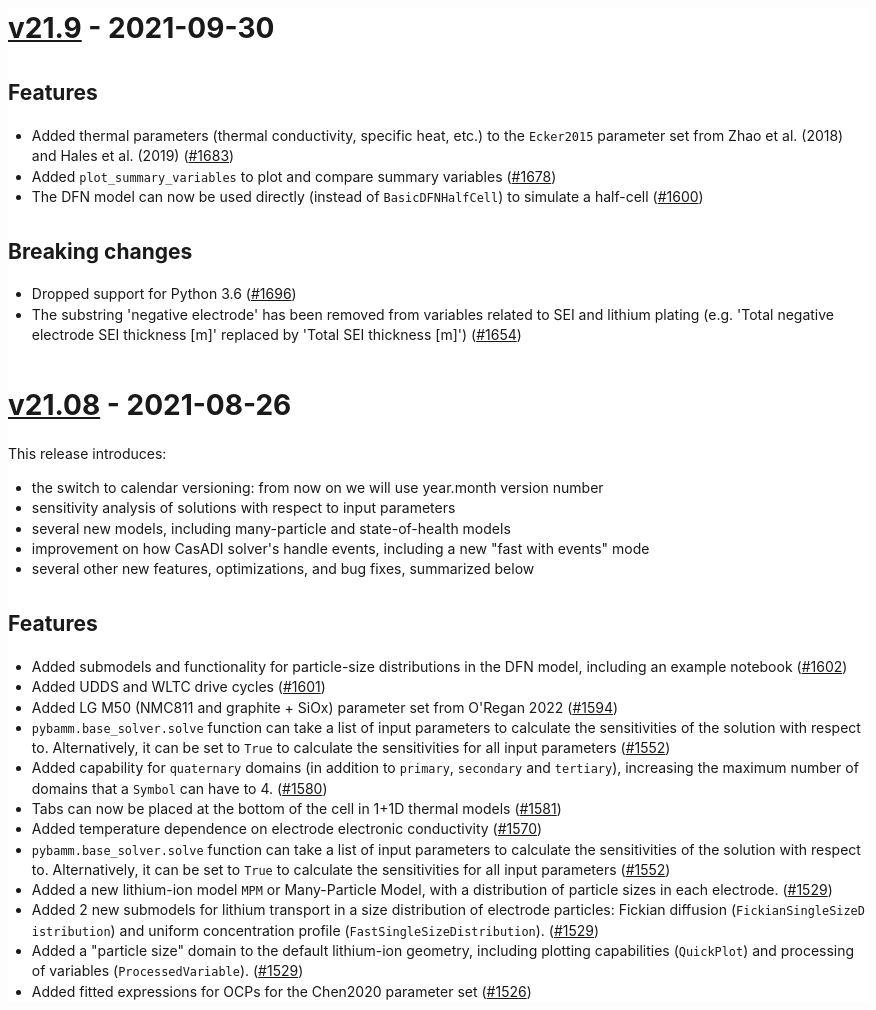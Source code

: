 # [v21.9](https://github.com/pybamm-team/PyBaMM/tree/v21.9) - 2021-09-30

## Features

- Added thermal parameters (thermal conductivity, specific heat, etc.) to the `Ecker2015` parameter set from Zhao et al. (2018) and Hales et al. (2019) ([#1683](https://github.com/pybamm-team/PyBaMM/pull/1683))
- Added `plot_summary_variables` to plot and compare summary variables ([#1678](https://github.com/pybamm-team/PyBaMM/pull/1678))
- The DFN model can now be used directly (instead of `BasicDFNHalfCell`) to simulate a half-cell ([#1600](https://github.com/pybamm-team/PyBaMM/pull/1600))

## Breaking changes

- Dropped support for Python 3.6 ([#1696](https://github.com/pybamm-team/PyBaMM/pull/1696))
- The substring 'negative electrode' has been removed from variables related to SEI and lithium plating (e.g. 'Total negative electrode SEI thickness [m]' replaced by 'Total SEI thickness [m]') ([#1654](https://github.com/pybamm-team/PyBaMM/pull/1654))

# [v21.08](https://github.com/pybamm-team/PyBaMM/tree/v21.08) - 2021-08-26

This release introduces:

- the switch to calendar versioning: from now on we will use year.month version number
- sensitivity analysis of solutions with respect to input parameters
- several new models, including many-particle and state-of-health models
- improvement on how CasADI solver's handle events, including a new "fast with events" mode
- several other new features, optimizations, and bug fixes, summarized below

## Features

- Added submodels and functionality for particle-size distributions in the DFN model, including an
  example notebook ([#1602](https://github.com/pybamm-team/PyBaMM/pull/1602))
- Added UDDS and WLTC drive cycles ([#1601](https://github.com/pybamm-team/PyBaMM/pull/1601))
- Added LG M50 (NMC811 and graphite + SiOx) parameter set from O'Regan 2022 ([#1594](https://github.com/pybamm-team/PyBaMM/pull/1594))
- `pybamm.base_solver.solve` function can take a list of input parameters to calculate the sensitivities of the solution with respect to. Alternatively, it can be set to `True` to calculate the sensitivities for all input parameters ([#1552](https://github.com/pybamm-team/PyBaMM/pull/1552))
- Added capability for `quaternary` domains (in addition to `primary`, `secondary` and `tertiary`), increasing the maximum number of domains that a `Symbol` can have to 4. ([#1580](https://github.com/pybamm-team/PyBaMM/pull/1580))
- Tabs can now be placed at the bottom of the cell in 1+1D thermal models ([#1581](https://github.com/pybamm-team/PyBaMM/pull/1581))
- Added temperature dependence on electrode electronic conductivity ([#1570](https://github.com/pybamm-team/PyBaMM/pull/1570))
- `pybamm.base_solver.solve` function can take a list of input parameters to calculate the sensitivities of the solution with respect to. Alternatively, it can be set to `True` to calculate the sensitivities for all input parameters ([#1552](https://github.com/pybamm-team/PyBaMM/pull/1552))
- Added a new lithium-ion model `MPM` or Many-Particle Model, with a distribution of particle sizes in each electrode. ([#1529](https://github.com/pybamm-team/PyBaMM/pull/1529))
- Added 2 new submodels for lithium transport in a size distribution of electrode particles: Fickian diffusion (`FickianSingleSizeDistribution`) and uniform concentration profile (`FastSingleSizeDistribution`). ([#1529](https://github.com/pybamm-team/PyBaMM/pull/1529))
- Added a "particle size" domain to the default lithium-ion geometry, including plotting capabilities (`QuickPlot`) and processing of variables (`ProcessedVariable`). ([#1529](https://github.com/pybamm-team/PyBaMM/pull/1529))
- Added fitted expressions for OCPs for the Chen2020 parameter set ([#1526](https://github.com/pybamm-team/PyBaMM/pull/1497))